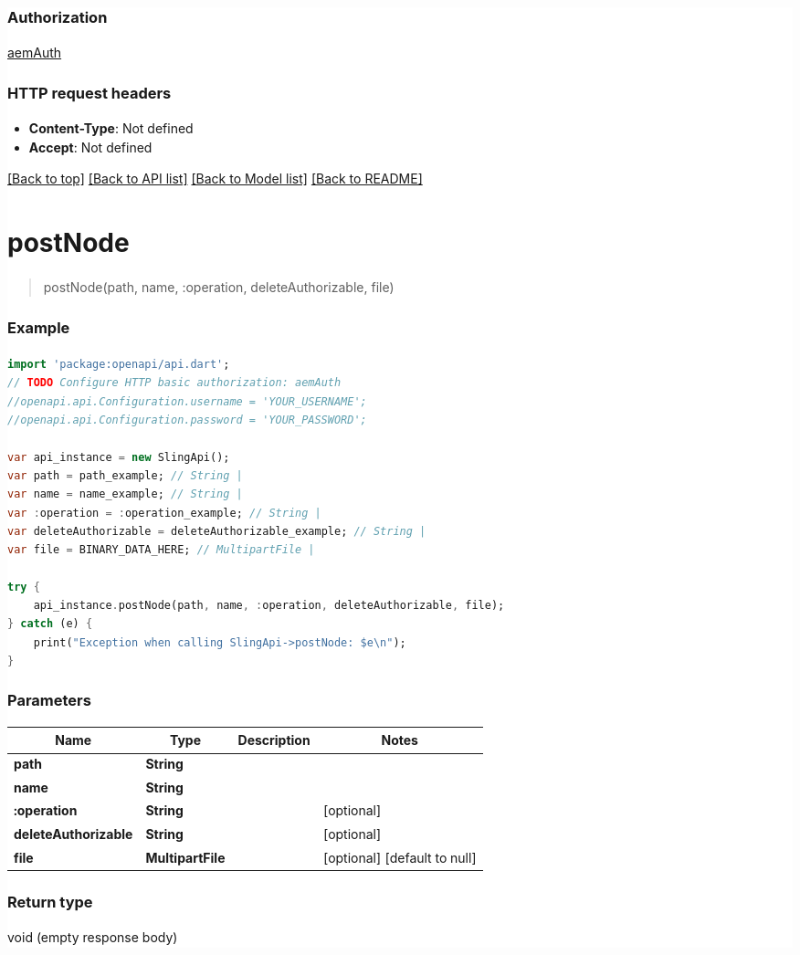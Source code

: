 ### Authorization

[aemAuth](../README.md#aemAuth)

### HTTP request headers

 - **Content-Type**: Not defined
 - **Accept**: Not defined

[[Back to top]](#) [[Back to API list]](../README.md#documentation-for-api-endpoints) [[Back to Model list]](../README.md#documentation-for-models) [[Back to README]](../README.md)

# **postNode**
> postNode(path, name, :operation, deleteAuthorizable, file)



### Example 
```dart
import 'package:openapi/api.dart';
// TODO Configure HTTP basic authorization: aemAuth
//openapi.api.Configuration.username = 'YOUR_USERNAME';
//openapi.api.Configuration.password = 'YOUR_PASSWORD';

var api_instance = new SlingApi();
var path = path_example; // String | 
var name = name_example; // String | 
var :operation = :operation_example; // String | 
var deleteAuthorizable = deleteAuthorizable_example; // String | 
var file = BINARY_DATA_HERE; // MultipartFile | 

try { 
    api_instance.postNode(path, name, :operation, deleteAuthorizable, file);
} catch (e) {
    print("Exception when calling SlingApi->postNode: $e\n");
}
```

### Parameters

Name | Type | Description  | Notes
------------- | ------------- | ------------- | -------------
 **path** | **String**|  | 
 **name** | **String**|  | 
 **:operation** | **String**|  | [optional] 
 **deleteAuthorizable** | **String**|  | [optional] 
 **file** | **MultipartFile**|  | [optional] [default to null]

### Return type

void (empty response body)
